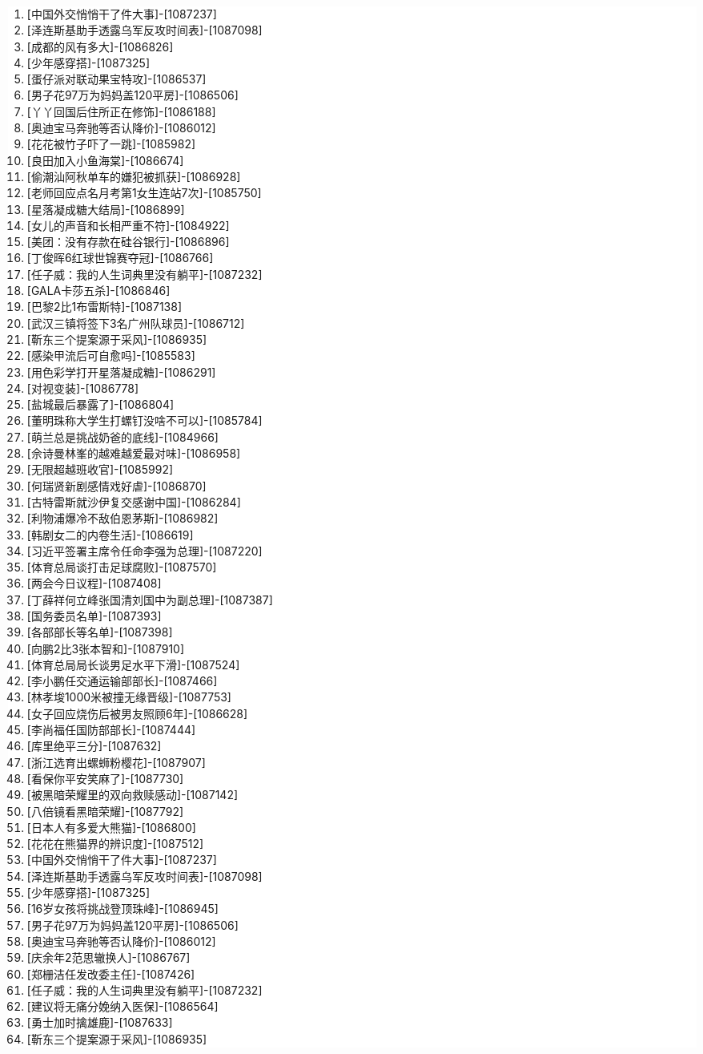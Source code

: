 1. [中国外交悄悄干了件大事]-[1087237]
1. [泽连斯基助手透露乌军反攻时间表]-[1087098]
1. [成都的风有多大]-[1086826]
1. [少年感穿搭]-[1087325]
1. [蛋仔派对联动果宝特攻]-[1086537]
1. [男子花97万为妈妈盖120平房]-[1086506]
1. [丫丫回国后住所正在修饰]-[1086188]
1. [奥迪宝马奔驰等否认降价]-[1086012]
1. [花花被竹子吓了一跳]-[1085982]
1. [良田加入小鱼海棠]-[1086674]
1. [偷潮汕阿秋单车的嫌犯被抓获]-[1086928]
1. [老师回应点名月考第1女生连站7次]-[1085750]
1. [星落凝成糖大结局]-[1086899]
1. [女儿的声音和长相严重不符]-[1084922]
1. [美团：没有存款在硅谷银行]-[1086896]
1. [丁俊晖6红球世锦赛夺冠]-[1086766]
1. [任子威：我的人生词典里没有躺平]-[1087232]
1. [GALA卡莎五杀]-[1086846]
1. [巴黎2比1布雷斯特]-[1087138]
1. [武汉三镇将签下3名广州队球员]-[1086712]
1. [靳东三个提案源于采风]-[1086935]
1. [感染甲流后可自愈吗]-[1085583]
1. [用色彩学打开星落凝成糖]-[1086291]
1. [对视变装]-[1086778]
1. [盐城最后暴露了]-[1086804]
1. [董明珠称大学生打螺钉没啥不可以]-[1085784]
1. [萌兰总是挑战奶爸的底线]-[1084966]
1. [佘诗曼林峯的越难越爱最对味]-[1086958]
1. [无限超越班收官]-[1085992]
1. [何瑞贤新剧感情戏好虐]-[1086870]
1. [古特雷斯就沙伊复交感谢中国]-[1086284]
1. [利物浦爆冷不敌伯恩茅斯]-[1086982]
1. [韩剧女二的内卷生活]-[1086619]
1. [习近平签署主席令任命李强为总理]-[1087220]
1. [体育总局谈打击足球腐败]-[1087570]
1. [两会今日议程]-[1087408]
1. [丁薛祥何立峰张国清刘国中为副总理]-[1087387]
1. [国务委员名单]-[1087393]
1. [各部部长等名单]-[1087398]
1. [向鹏2比3张本智和]-[1087910]
1. [体育总局局长谈男足水平下滑]-[1087524]
1. [李小鹏任交通运输部部长]-[1087466]
1. [林孝埈1000米被撞无缘晋级]-[1087753]
1. [女子回应烧伤后被男友照顾6年]-[1086628]
1. [李尚福任国防部部长]-[1087444]
1. [库里绝平三分]-[1087632]
1. [浙江选育出螺蛳粉樱花]-[1087907]
1. [看保你平安笑麻了]-[1087730]
1. [被黑暗荣耀里的双向救赎感动]-[1087142]
1. [八倍镜看黑暗荣耀]-[1087792]
1. [日本人有多爱大熊猫]-[1086800]
1. [花花在熊猫界的辨识度]-[1087512]
1. [中国外交悄悄干了件大事]-[1087237]
1. [泽连斯基助手透露乌军反攻时间表]-[1087098]
1. [少年感穿搭]-[1087325]
1. [16岁女孩将挑战登顶珠峰]-[1086945]
1. [男子花97万为妈妈盖120平房]-[1086506]
1. [奥迪宝马奔驰等否认降价]-[1086012]
1. [庆余年2范思辙换人]-[1086767]
1. [郑栅洁任发改委主任]-[1087426]
1. [任子威：我的人生词典里没有躺平]-[1087232]
1. [建议将无痛分娩纳入医保]-[1086564]
1. [勇士加时擒雄鹿]-[1087633]
1. [靳东三个提案源于采风]-[1086935]
